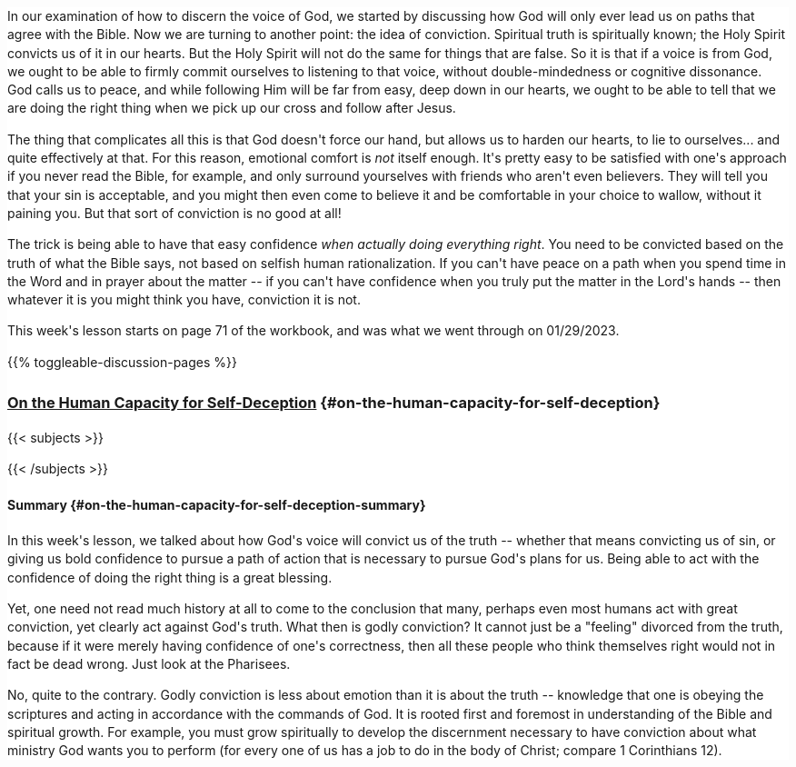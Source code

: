 In our examination of how to discern the voice of God, we started by discussing how God will only ever lead us on paths that agree with the Bible. Now we are turning to another point: the idea of conviction. Spiritual truth is spiritually known; the Holy Spirit convicts us of it in our hearts. But the Holy Spirit will not do the same for things that are false. So it is that if a voice is from God, we ought to be able to firmly commit ourselves to listening to that voice, without double-mindedness or cognitive dissonance. God calls us to peace, and while following Him will be far from easy, deep down in our hearts, we ought to be able to tell that we are doing the right thing when we pick up our cross and follow after Jesus.

The thing that complicates all this is that God doesn't force our hand, but allows us to harden our hearts, to lie to ourselves... and quite effectively at that. For this reason, emotional comfort is *not* itself enough. It's pretty easy to be satisfied with one's approach if you never read the Bible, for example, and only surround yourselves with friends who aren't even believers. They will tell you that your sin is acceptable, and you might then even come to believe it and be comfortable in your choice to wallow, without it paining you. But that sort of conviction is no good at all!

The trick is being able to have that easy confidence *when actually doing everything right*. You need to be convicted based on the truth of what the Bible says, not based on selfish human rationalization. If you can't have peace on a path when you spend time in the Word and in prayer about the matter -- if you can't have confidence when you truly put the matter in the Lord's hands -- then whatever it is you might think you have, conviction it is not.

This week's lesson starts on page 71 of the workbook, and was what we went through on 01/29/2023.

{{% toggleable-discussion-pages %}}

### [On the Human Capacity for Self-Deception](/longer-topical-studies/central-baptist-winter-2022-2023-how-to-discern-the-voice-of-god/does-the-voice-bring-conviction/on-the-human-capacity-for-self-deception) {#on-the-human-capacity-for-self-deception}
{{< subjects >}}

{{< /subjects >}}



#### Summary {#on-the-human-capacity-for-self-deception-summary}

In this week's lesson, we talked about how God's voice will convict us of the truth -- whether that means convicting us of sin, or giving us bold confidence to pursue a path of action that is necessary to pursue God's plans for us. Being able to act with the confidence of doing the right thing is a great blessing.

Yet, one need not read much history at all to come to the conclusion that many, perhaps even most humans act with great conviction, yet clearly act against God's truth. What then is godly conviction? It cannot just be a "feeling" divorced from the truth, because if it were merely having confidence of one's correctness, then all these people who think themselves right would not in fact be dead wrong. Just look at the Pharisees.

No, quite to the contrary. Godly conviction is less about emotion than it is about the truth -- knowledge that one is obeying the scriptures and acting in accordance with the commands of God. It is rooted first and foremost in understanding of the Bible and spiritual growth. For example, you must grow spiritually to develop the discernment necessary to have conviction about what ministry God wants you to perform (for every one of us has a job to do in the body of Christ; compare 1 Corinthians 12).
